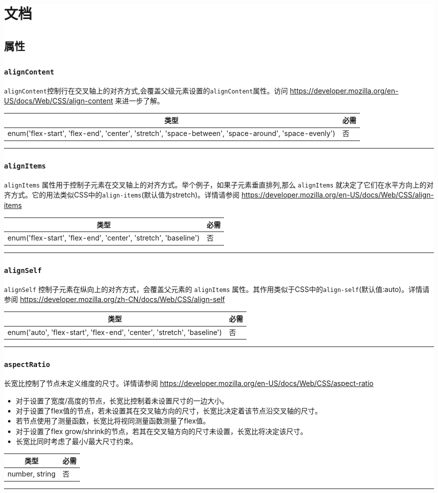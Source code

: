 
# 文档

## 属性

### `alignContent`

 `alignContent`控制行在交叉轴上的对齐方式,会覆盖父级元素设置的`alignContent`属性。访问 https://developer.mozilla.org/en-US/docs/Web/CSS/align-content 来进一步了解。

| 类型                                                                                                 | 必需 |
| ---------------------------------------------------------------------------------------------------- | ---- |
| enum('flex-start', 'flex-end', 'center', 'stretch', 'space-between', 'space-around', 'space-evenly') | 否   |

---

### `alignItems`

 `alignItems` 属性用于控制子元素在交叉轴上的对齐方式。举个例子，如果子元素垂直排列,那么 `alignItems` 就决定了它们在水平方向上的对齐方式。它的用法类似CSS中的`align-items`(默认值为stretch)。详情请参阅 https://developer.mozilla.org/en-US/docs/Web/CSS/align-items

| 类型                                                            | 必需 |
| --------------------------------------------------------------- | -------- |
| enum('flex-start', 'flex-end', 'center', 'stretch', 'baseline') | 否       |

---

### `alignSelf`

`alignSelf` 控制子元素在纵向上的对齐方式，会覆盖父元素的 `alignItems` 属性。其作用类似于CSS中的`align-self`(默认值:auto)。详情请参阅 https://developer.mozilla.org/zh-CN/docs/Web/CSS/align-self

| 类型                                                                    | 必需 |
| ----------------------------------------------------------------------- | -------- |
| enum('auto', 'flex-start', 'flex-end', 'center', 'stretch', 'baseline') | 否       |

---

### `aspectRatio`

长宽比控制了节点未定义维度的尺寸。详情请参阅 https://developer.mozilla.org/en-US/docs/Web/CSS/aspect-ratio

- 对于设置了宽度/高度的节点，长宽比控制着未设置尺寸的一边大小。
- 对于设置了flex值的节点，若未设置其在交叉轴方向的尺寸，长宽比决定着该节点沿交叉轴的尺寸。
- 若节点使用了测量函数，长宽比将视同测量函数测量了flex值。
- 对于设置了flex grow/shrink的节点，若其在交叉轴方向的尺寸未设置，长宽比将决定该尺寸。
- 长宽比同时考虑了最小/最大尺寸约束。

| 类型           | 必需 |
| -------------- | -------- |
| number, string | 否       |

---